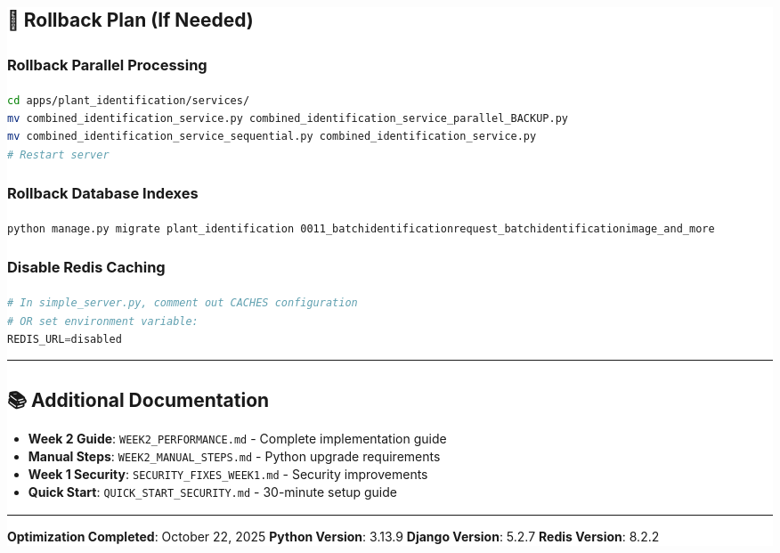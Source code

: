 
## 🐛 Rollback Plan (If Needed)

### Rollback Parallel Processing
```bash
cd apps/plant_identification/services/
mv combined_identification_service.py combined_identification_service_parallel_BACKUP.py
mv combined_identification_service_sequential.py combined_identification_service.py
# Restart server
```

### Rollback Database Indexes
```bash
python manage.py migrate plant_identification 0011_batchidentificationrequest_batchidentificationimage_and_more
```

### Disable Redis Caching
```python
# In simple_server.py, comment out CACHES configuration
# OR set environment variable:
REDIS_URL=disabled
```

---

## 📚 Additional Documentation

- **Week 2 Guide**: `WEEK2_PERFORMANCE.md` - Complete implementation guide
- **Manual Steps**: `WEEK2_MANUAL_STEPS.md` - Python upgrade requirements
- **Week 1 Security**: `SECURITY_FIXES_WEEK1.md` - Security improvements
- **Quick Start**: `QUICK_START_SECURITY.md` - 30-minute setup guide

---

**Optimization Completed**: October 22, 2025
**Python Version**: 3.13.9
**Django Version**: 5.2.7
**Redis Version**: 8.2.2
